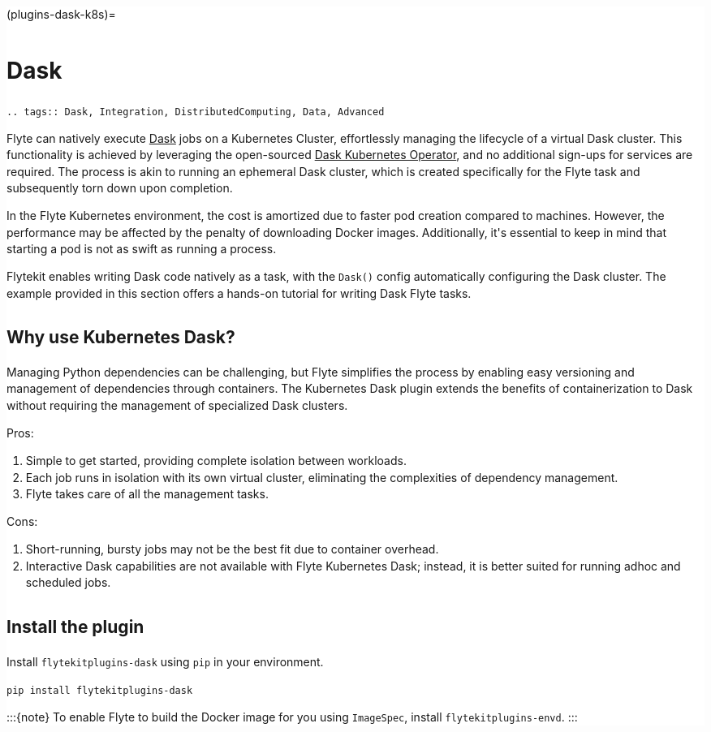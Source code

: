 (plugins-dask-k8s)=

# Dask

```{eval-rst}
.. tags:: Dask, Integration, DistributedComputing, Data, Advanced
```

Flyte can natively execute [Dask](https://www.dask.org/) jobs on a Kubernetes Cluster,
effortlessly managing the lifecycle of a virtual Dask cluster.
This functionality is achieved by leveraging the open-sourced
[Dask Kubernetes Operator](https://kubernetes.dask.org/en/latest/operator.html),
and no additional sign-ups for services are required.
The process is akin to running an ephemeral Dask cluster,
which is created specifically for the Flyte task and subsequently torn down upon completion.

In the Flyte Kubernetes environment, the cost is amortized due to faster pod creation compared to machines.
However, the performance may be affected by the penalty of downloading Docker images.
Additionally, it's essential to keep in mind that starting a pod is not as swift as running a process.

Flytekit enables writing Dask code natively as a task,
with the `Dask()` config automatically configuring the Dask cluster.
The example provided in this section offers a hands-on tutorial for writing Dask Flyte tasks.

## Why use Kubernetes Dask?

Managing Python dependencies can be challenging, but Flyte simplifies the process
by enabling easy versioning and management of dependencies through containers.
The Kubernetes Dask plugin extends the benefits of containerization to Dask without
requiring the management of specialized Dask clusters.

Pros:

1. Simple to get started, providing complete isolation between workloads.
2. Each job runs in isolation with its own virtual cluster, eliminating the complexities of dependency management.
3. Flyte takes care of all the management tasks.

Cons:

1. Short-running, bursty jobs may not be the best fit due to container overhead.
2. Interactive Dask capabilities are not available with Flyte Kubernetes Dask;
   instead, it is better suited for running adhoc and scheduled jobs.

## Install the plugin

Install `flytekitplugins-dask` using `pip` in your environment.

```
pip install flytekitplugins-dask
```

:::{note}
To enable Flyte to build the Docker image for you using `ImageSpec`, install `flytekitplugins-envd`.
:::
